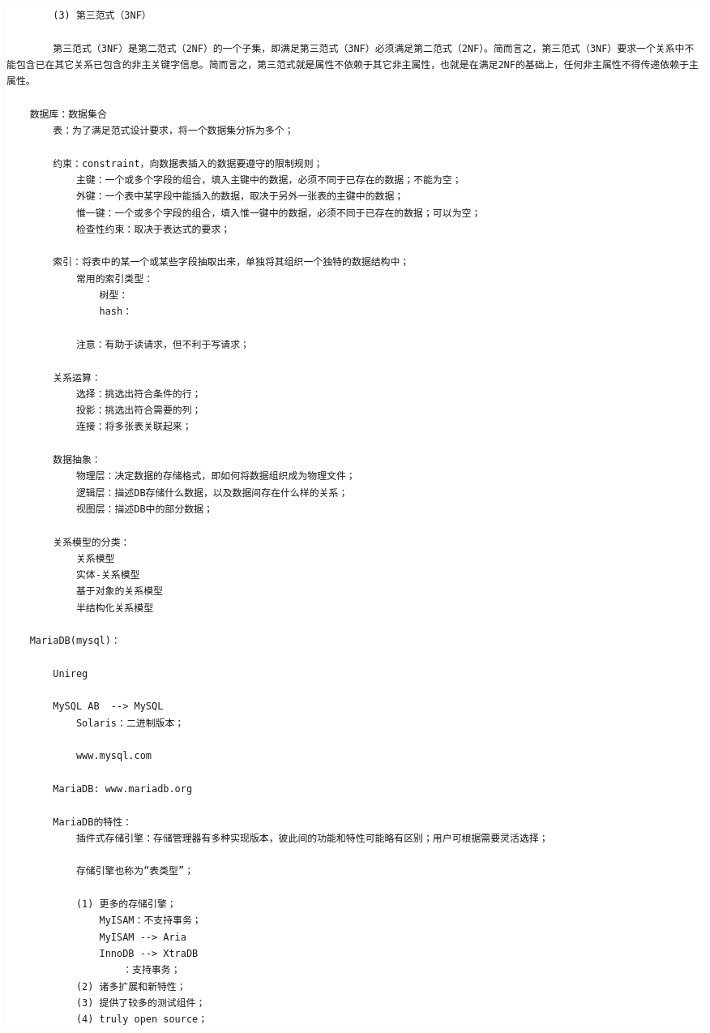             (3) 第三范式（3NF）

            第三范式（3NF）是第二范式（2NF）的一个子集，即满足第三范式（3NF）必须满足第二范式（2NF）。简而言之，第三范式（3NF）要求一个关系中不能包含已在其它关系已包含的非主关键字信息。简而言之，第三范式就是属性不依赖于其它非主属性，也就是在满足2NF的基础上，任何非主属性不得传递依赖于主属性。
        
        数据库：数据集合
            表：为了满足范式设计要求，将一个数据集分拆为多个；
            
            约束：constraint，向数据表插入的数据要遵守的限制规则；
                主键：一个或多个字段的组合，填入主键中的数据，必须不同于已存在的数据；不能为空；
                外键：一个表中某字段中能插入的数据，取决于另外一张表的主键中的数据；
                惟一键：一个或多个字段的组合，填入惟一键中的数据，必须不同于已存在的数据；可以为空；
                检查性约束：取决于表达式的要求；
                
            索引：将表中的某一个或某些字段抽取出来，单独将其组织一个独特的数据结构中；
                常用的索引类型：
                    树型：
                    hash：
                    
                注意：有助于读请求，但不利于写请求；
                
            关系运算：
                选择：挑选出符合条件的行；
                投影：挑选出符合需要的列；
                连接：将多张表关联起来；
                    
            数据抽象：
                物理层：决定数据的存储格式，即如何将数据组织成为物理文件；
                逻辑层：描述DB存储什么数据，以及数据间存在什么样的关系；
                视图层：描述DB中的部分数据；
                
            关系模型的分类：
                关系模型
                实体-关系模型
                基于对象的关系模型
                半结构化关系模型
                
        MariaDB(mysql)：
            
            Unireg
            
            MySQL AB  --> MySQL
                Solaris：二进制版本；
                
                www.mysql.com
                
            MariaDB: www.mariadb.org
            
            MariaDB的特性：
                插件式存储引擎：存储管理器有多种实现版本，彼此间的功能和特性可能略有区别；用户可根据需要灵活选择； 
                
                存储引擎也称为“表类型”；
                
                (1) 更多的存储引擎；
                    MyISAM：不支持事务；
                    MyISAM --> Aria
                    InnoDB --> XtraDB 
                        ：支持事务；
                (2) 诸多扩展和新特性；
                (3) 提供了较多的测试组件；
                (4) truly open source；
                